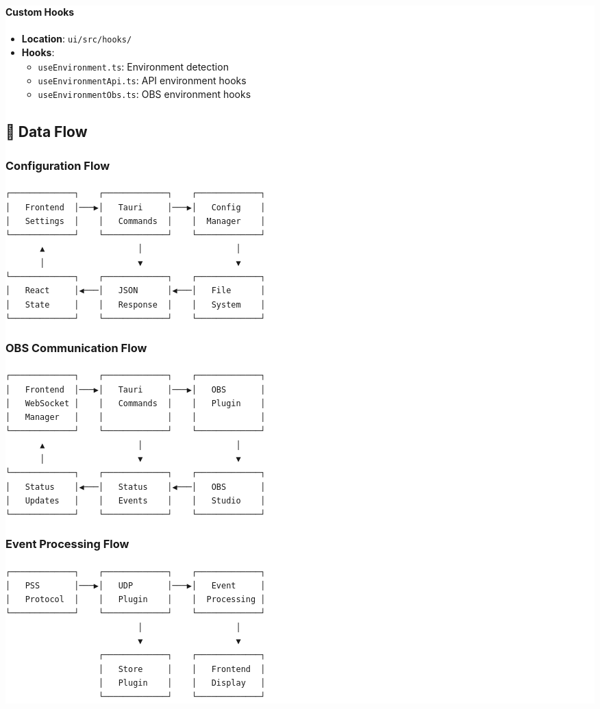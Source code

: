 #### Custom Hooks
- **Location**: `ui/src/hooks/`
- **Hooks**:
  - `useEnvironment.ts`: Environment detection
  - `useEnvironmentApi.ts`: API environment hooks
  - `useEnvironmentObs.ts`: OBS environment hooks

## 🔄 Data Flow

### Configuration Flow
```
┌─────────────┐    ┌─────────────┐    ┌─────────────┐
│   Frontend  │───▶│   Tauri     │───▶│   Config    │
│   Settings  │    │   Commands  │    │  Manager    │
└─────────────┘    └─────────────┘    └─────────────┘
       ▲                   │                   │
       │                   ▼                   ▼
└─────────────┐    ┌─────────────┐    ┌─────────────┐
│   React     │◀───│   JSON      │◀───│   File      │
│   State     │    │   Response  │    │   System    │
└─────────────┘    └─────────────┘    └─────────────┘
```

### OBS Communication Flow
```
┌─────────────┐    ┌─────────────┐    ┌─────────────┐
│   Frontend  │───▶│   Tauri     │───▶│   OBS       │
│   WebSocket │    │   Commands  │    │   Plugin    │
│   Manager   │    │             │    │             │
└─────────────┘    └─────────────┘    └─────────────┘
       ▲                   │                   │
       │                   ▼                   ▼
└─────────────┐    ┌─────────────┐    ┌─────────────┐
│   Status    │◀───│   Status    │◀───│   OBS       │
│   Updates   │    │   Events    │    │   Studio    │
└─────────────┘    └─────────────┘    └─────────────┘
```

### Event Processing Flow
```
┌─────────────┐    ┌─────────────┐    ┌─────────────┐
│   PSS       │───▶│   UDP       │───▶│   Event     │
│   Protocol  │    │   Plugin    │    │  Processing │
└─────────────┘    └─────────────┘    └─────────────┘
                           │                   │
                           ▼                   ▼
                   ┌─────────────┐    ┌─────────────┐
                   │   Store     │    │   Frontend  │
                   │   Plugin    │    │   Display   │
                   └─────────────┘    └─────────────┘
```
